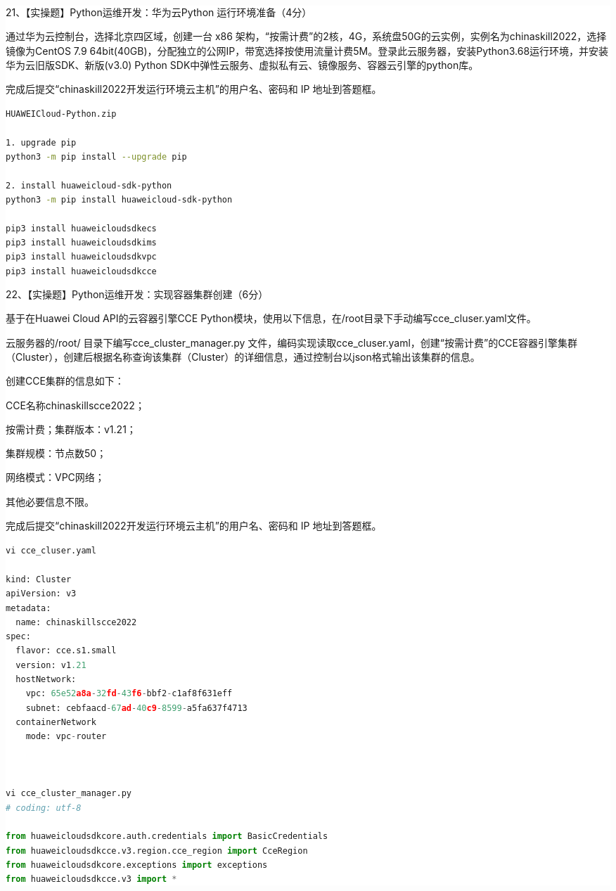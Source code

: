 21、【实操题】Python运维开发：华为云Python 运行环境准备（4分）

通过华为云控制台，选择北京四区域，创建一台 x86 架构，“按需计费”的2核，4G，系统盘50G的云实例，实例名为chinaskill2022，选择镜像为CentOS 7.9 64bit(40GB)，分配独立的公网IP，带宽选择按使用流量计费5M。登录此云服务器，安装Python3.68运行环境，并安装华为云旧版SDK、新版(v3.0) Python SDK中弹性云服务、虚拟私有云、镜像服务、容器云引擎的python库。

完成后提交“chinaskill2022开发运行环境云主机”的用户名、密码和 IP 地址到答题框。

```bash
HUAWEICloud-Python.zip

1. upgrade pip
python3 -m pip install --upgrade pip

2. install huaweicloud-sdk-python
python3 -m pip install huaweicloud-sdk-python

pip3 install huaweicloudsdkecs
pip3 install huaweicloudsdkims
pip3 install huaweicloudsdkvpc
pip3 install huaweicloudsdkcce
```

22、【实操题】Python运维开发：实现容器集群创建（6分）

基于在Huawei Cloud API的云容器引擎CCE Python模块，使用以下信息，在/root目录下手动编写cce_cluser.yaml文件。

云服务器的/root/ 目录下编写cce_cluster_manager.py 文件，编码实现读取cce_cluser.yaml，创建“按需计费”的CCE容器引擎集群（Cluster），创建后根据名称查询该集群（Cluster）的详细信息，通过控制台以json格式输出该集群的信息。

创建CCE集群的信息如下：

CCE名称chinaskillscce2022；

按需计费；集群版本：v1.21；

集群规模：节点数50；

网络模式：VPC网络；

其他必要信息不限。

完成后提交“chinaskill2022开发运行环境云主机”的用户名、密码和 IP 地址到答题框。

```python
vi cce_cluser.yaml

kind: Cluster
apiVersion: v3
metadata:
  name: chinaskillscce2022
spec: 
  flavor: cce.s1.small
  version: v1.21
  hostNetwork:
    vpc: 65e52a8a-32fd-43f6-bbf2-c1af8f631eff
    subnet: cebfaacd-67ad-40c9-8599-a5fa637f4713
  containerNetwork
    mode: vpc-router
    
    
    
vi cce_cluster_manager.py
# coding: utf-8

from huaweicloudsdkcore.auth.credentials import BasicCredentials
from huaweicloudsdkcce.v3.region.cce_region import CceRegion
from huaweicloudsdkcore.exceptions import exceptions
from huaweicloudsdkcce.v3 import *

```
